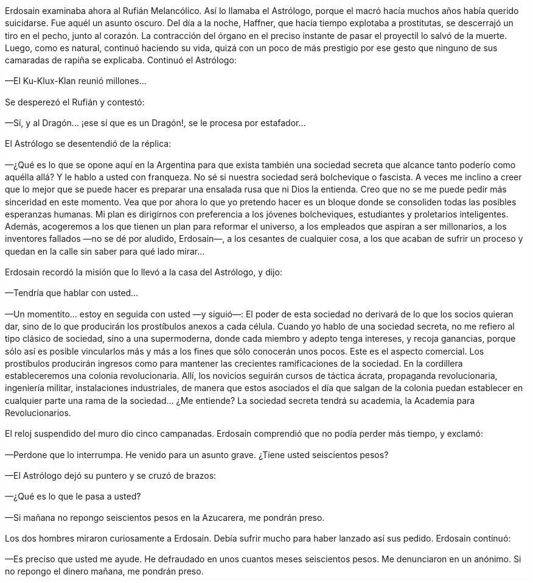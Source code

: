Erdosain examinaba ahora al Rufián Melancólico. Así lo llamaba el Astrólogo, porque el macró hacía muchos años había querido suicidarse. Fue aquél un asunto oscuro. Del día a la noche, Haffner, que hacía tiempo explotaba a prostitutas, se descerrajó un tiro en el pecho, junto al corazón. La contracción del órgano en el preciso instante de pasar el proyectil lo salvó de la muerte. Luego, como es natural, continuó haciendo su vida, quizá con un poco de más prestigio por ese gesto que ninguno de sus camaradas de rapiña se explicaba. Continuó el Astrólogo:

—El Ku-Klux-Klan reunió millones…

Se desperezó el Rufián y contestó:

—Sí, y al Dragón… ¡ese sí que es un Dragón!, se le procesa por estafador…

El Astrólogo se desentendió de la réplica:

—¿Qué es lo que se opone aquí en la Argentina para que exista también una sociedad secreta que alcance tanto poderío como aquélla allá? Y le hablo a usted con franqueza. No sé si nuestra sociedad será bolchevique o fascista. A veces me inclino a creer que lo mejor que se puede hacer es preparar una ensalada rusa que ni Dios la entienda. Creo que no se me puede pedir más sinceridad en este momento. Vea que por ahora lo que yo pretendo hacer es un bloque donde se consoliden todas las posibles esperanzas humanas. Mi plan es dirigirnos con preferencia a los jóvenes bolcheviques, estudiantes y proletarios inteligentes. Además, acogeremos a los que tienen un plan para reformar el universo, a los empleados que aspiran a ser millonarios, a los inventores fallados —no se dé por aludido, Erdosain—, a los cesantes de cualquier cosa, a los que acaban de sufrir un proceso y quedan en la calle sin saber para qué lado mirar…

Erdosain recordó la misión que lo llevó a la casa del Astrólogo, y dijo:

—Tendría que hablar con usted…

—Un momentito… estoy en seguida con usted —y siguió—: El poder de esta sociedad no derivará de lo que los socios quieran dar, sino de lo que producirán los prostíbulos anexos a cada célula. Cuando yo hablo de una sociedad secreta, no me refiero al tipo clásico de sociedad, sino a una supermoderna, donde cada miembro y adepto tenga intereses, y recoja ganancias, porque sólo así es posible vincularlos más y más a los fines que sólo conocerán unos pocos. Este es el aspecto comercial. Los prostíbulos producirán ingresos como para mantener las crecientes ramificaciones de la sociedad. En la cordillera estableceremos una colonia revolucionaria. Allí, los novicios seguirán cursos de táctica ácrata, propaganda revolucionaria, ingeniería militar, instalaciones industriales, de manera que estos asociados el día que salgan de la colonia puedan establecer en cualquier parte una rama de la sociedad… ¿Me entiende? La sociedad secreta tendrá su academia, la Academia para Revolucionarios.

El reloj suspendido del muro dio cinco campanadas. Erdosain comprendió que no podía perder más tiempo, y exclamó:

—Perdone que lo interrumpa. He venido para un asunto grave. ¿Tiene usted seiscientos pesos?

—El Astrólogo dejó su puntero y se cruzó de brazos:

—¿Qué es lo que le pasa a usted?

—Si mañana no repongo seiscientos pesos en la Azucarera, me pondrán preso.

Los dos hombres miraron curiosamente a Erdosain. Debía sufrir mucho para haber lanzado así sus pedido. Erdosain continuó:

—Es preciso que usted me ayude. He defraudado en unos cuantos meses seiscientos pesos. Me denunciaron en un anónimo. Si no repongo el dinero mañana, me pondrán preso.
